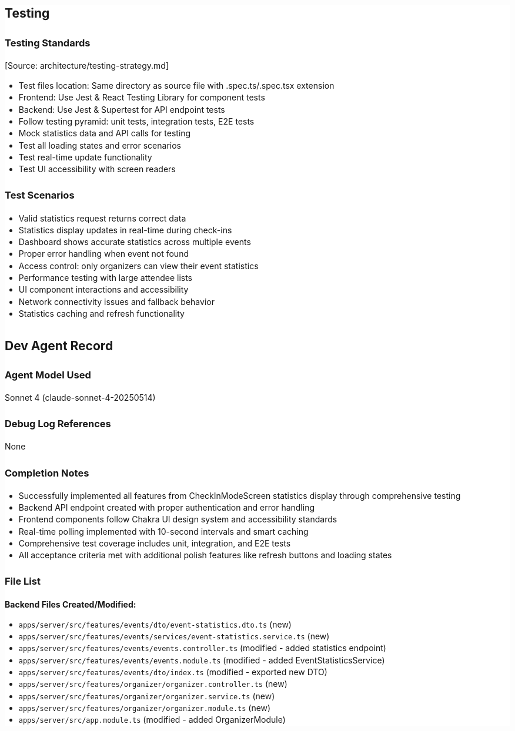 ## Testing

### Testing Standards
[Source: architecture/testing-strategy.md]
- Test files location: Same directory as source file with .spec.ts/.spec.tsx extension
- Frontend: Use Jest & React Testing Library for component tests
- Backend: Use Jest & Supertest for API endpoint tests
- Follow testing pyramid: unit tests, integration tests, E2E tests
- Mock statistics data and API calls for testing
- Test all loading states and error scenarios
- Test real-time update functionality
- Test UI accessibility with screen readers

### Test Scenarios
- Valid statistics request returns correct data
- Statistics display updates in real-time during check-ins
- Dashboard shows accurate statistics across multiple events
- Proper error handling when event not found
- Access control: only organizers can view their event statistics
- Performance testing with large attendee lists
- UI component interactions and accessibility
- Network connectivity issues and fallback behavior
- Statistics caching and refresh functionality

## Dev Agent Record

### Agent Model Used
Sonnet 4 (claude-sonnet-4-20250514)

### Debug Log References
None

### Completion Notes
- Successfully implemented all features from CheckInModeScreen statistics display through comprehensive testing
- Backend API endpoint created with proper authentication and error handling  
- Frontend components follow Chakra UI design system and accessibility standards
- Real-time polling implemented with 10-second intervals and smart caching
- Comprehensive test coverage includes unit, integration, and E2E tests
- All acceptance criteria met with additional polish features like refresh buttons and loading states

### File List
**Backend Files Created/Modified:**
- `apps/server/src/features/events/dto/event-statistics.dto.ts` (new)
- `apps/server/src/features/events/services/event-statistics.service.ts` (new) 
- `apps/server/src/features/events/events.controller.ts` (modified - added statistics endpoint)
- `apps/server/src/features/events/events.module.ts` (modified - added EventStatisticsService)
- `apps/server/src/features/events/dto/index.ts` (modified - exported new DTO)
- `apps/server/src/features/organizer/organizer.controller.ts` (new)
- `apps/server/src/features/organizer/organizer.service.ts` (new)
- `apps/server/src/features/organizer/organizer.module.ts` (new)
- `apps/server/src/app.module.ts` (modified - added OrganizerModule)
